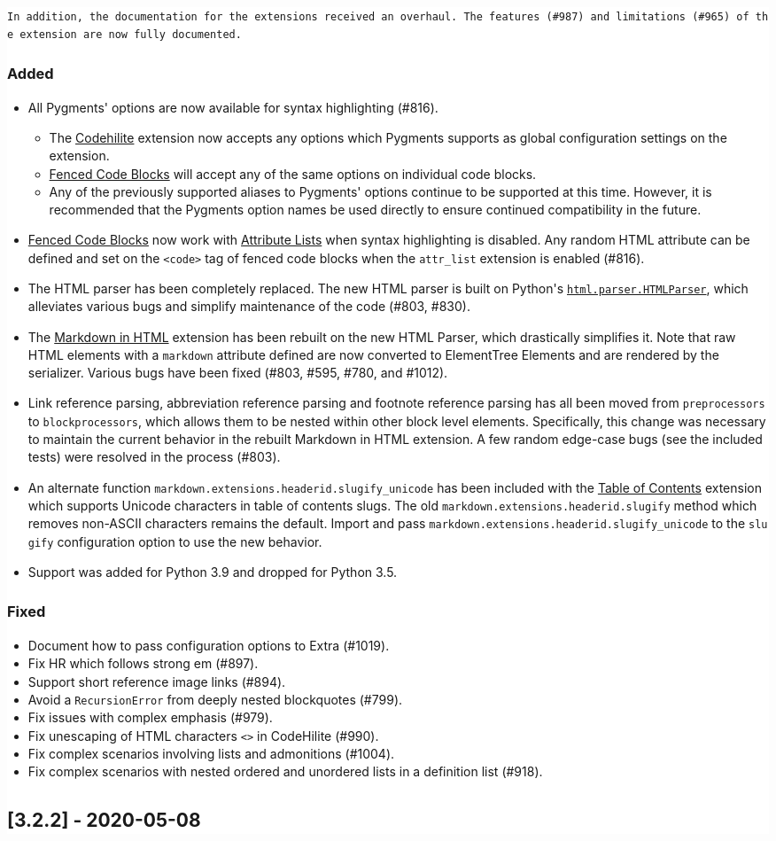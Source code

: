     In addition, the documentation for the extensions received an overhaul. The features (#987) and limitations (#965) of the extension are now fully documented.

### Added

* All Pygments' options are now available for syntax highlighting (#816).
    - The [Codehilite](extensions/code_hilite.md) extension now accepts any options
      which Pygments supports as global configuration settings on the extension.
    - [Fenced Code Blocks](extensions/fenced_code_blocks.md) will accept any of the
      same options on individual code blocks.
    - Any of the previously supported aliases to Pygments' options continue to be
      supported at this time. However, it is recommended that the Pygments option names
      be used directly to ensure continued compatibility in the future.

* [Fenced Code Blocks](extensions/fenced_code_blocks.md) now work with
  [Attribute Lists](extensions/attr_list.md) when syntax highlighting is disabled.
  Any random HTML attribute can be defined and set on the `<code>` tag of fenced code
  blocks when the `attr_list` extension is enabled (#816).

* The HTML parser has been completely replaced. The new HTML parser is built on Python's
  [`html.parser.HTMLParser`](https://docs.python.org/3/library/html.parser.html), which
  alleviates various bugs and simplify maintenance of the code (#803, #830).

* The [Markdown in HTML](extensions/md_in_html.md) extension has been rebuilt on the
  new HTML Parser, which drastically simplifies it. Note that raw HTML elements with a
  `markdown` attribute defined are now converted to ElementTree Elements and are rendered
  by the serializer. Various bugs have been fixed (#803, #595, #780, and #1012).

* Link reference parsing, abbreviation reference parsing and footnote reference parsing
  has all been moved from `preprocessors` to `blockprocessors`, which allows them to be
  nested within other block level elements. Specifically, this change was necessary to
  maintain the current behavior in the rebuilt Markdown in HTML extension. A few random
  edge-case bugs (see the included tests) were resolved in the process (#803).

* An alternate function `markdown.extensions.headerid.slugify_unicode` has been included
  with the [Table of Contents](extensions/toc.md) extension which supports Unicode
  characters in table of contents slugs. The old `markdown.extensions.headerid.slugify`
  method which removes non-ASCII characters remains the default. Import and pass
  `markdown.extensions.headerid.slugify_unicode` to the `slugify` configuration option
  to use the new behavior.

* Support was added for Python 3.9 and dropped for Python 3.5.

### Fixed

* Document how to pass configuration options to Extra (#1019).
* Fix HR which follows strong em (#897).
* Support short reference image links (#894).
* Avoid a `RecursionError` from deeply nested blockquotes (#799).
* Fix issues with complex emphasis (#979).
* Fix unescaping of HTML characters `<>` in CodeHilite (#990).
* Fix complex scenarios involving lists and admonitions (#1004).
* Fix complex scenarios with nested ordered and unordered lists in a definition list (#918).

## [3.2.2] - 2020-05-08
